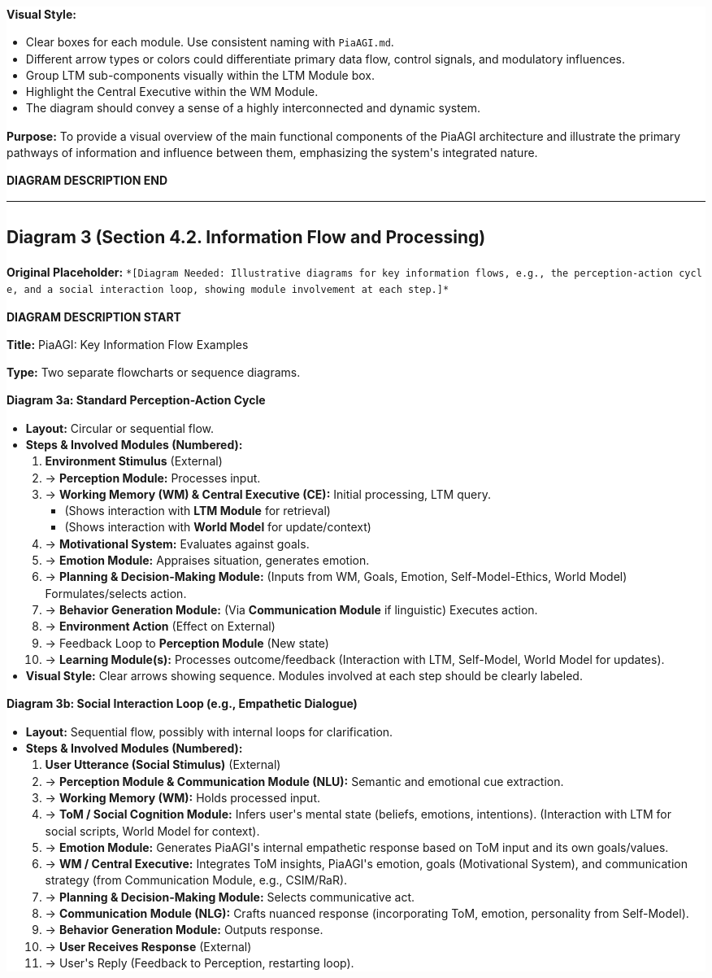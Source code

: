 **Visual Style:**
*   Clear boxes for each module. Use consistent naming with `PiaAGI.md`.
*   Different arrow types or colors could differentiate primary data flow, control signals, and modulatory influences.
*   Group LTM sub-components visually within the LTM Module box.
*   Highlight the Central Executive within the WM Module.
*   The diagram should convey a sense of a highly interconnected and dynamic system.

**Purpose:** To provide a visual overview of the main functional components of the PiaAGI architecture and illustrate the primary pathways of information and influence between them, emphasizing the system's integrated nature.

**DIAGRAM DESCRIPTION END**

---

## Diagram 3 (Section 4.2. Information Flow and Processing)

**Original Placeholder:** `*[Diagram Needed: Illustrative diagrams for key information flows, e.g., the perception-action cycle, and a social interaction loop, showing module involvement at each step.]*`

**DIAGRAM DESCRIPTION START**

**Title:** PiaAGI: Key Information Flow Examples

**Type:** Two separate flowcharts or sequence diagrams.

**Diagram 3a: Standard Perception-Action Cycle**

*   **Layout:** Circular or sequential flow.
*   **Steps & Involved Modules (Numbered):**
    1.  **Environment Stimulus** (External)
    2.  → **Perception Module:** Processes input.
    3.  → **Working Memory (WM) & Central Executive (CE):** Initial processing, LTM query.
        *   (Shows interaction with **LTM Module** for retrieval)
        *   (Shows interaction with **World Model** for update/context)
    4.  → **Motivational System:** Evaluates against goals.
    5.  → **Emotion Module:** Appraises situation, generates emotion.
    6.  → **Planning & Decision-Making Module:** (Inputs from WM, Goals, Emotion, Self-Model-Ethics, World Model) Formulates/selects action.
    7.  → **Behavior Generation Module:** (Via **Communication Module** if linguistic) Executes action.
    8.  → **Environment Action** (Effect on External)
    9.  → Feedback Loop to **Perception Module** (New state)
    10. → **Learning Module(s):** Processes outcome/feedback (Interaction with LTM, Self-Model, World Model for updates).
*   **Visual Style:** Clear arrows showing sequence. Modules involved at each step should be clearly labeled.

**Diagram 3b: Social Interaction Loop (e.g., Empathetic Dialogue)**

*   **Layout:** Sequential flow, possibly with internal loops for clarification.
*   **Steps & Involved Modules (Numbered):**
    1.  **User Utterance (Social Stimulus)** (External)
    2.  → **Perception Module & Communication Module (NLU):** Semantic and emotional cue extraction.
    3.  → **Working Memory (WM):** Holds processed input.
    4.  → **ToM / Social Cognition Module:** Infers user's mental state (beliefs, emotions, intentions). (Interaction with LTM for social scripts, World Model for context).
    5.  → **Emotion Module:** Generates PiaAGI's internal empathetic response based on ToM input and its own goals/values.
    6.  → **WM / Central Executive:** Integrates ToM insights, PiaAGI's emotion, goals (Motivational System), and communication strategy (from Communication Module, e.g., CSIM/RaR).
    7.  → **Planning & Decision-Making Module:** Selects communicative act.
    8.  → **Communication Module (NLG):** Crafts nuanced response (incorporating ToM, emotion, personality from Self-Model).
    9.  → **Behavior Generation Module:** Outputs response.
    10. → **User Receives Response** (External)
    11. → User's Reply (Feedback to Perception, restarting loop).